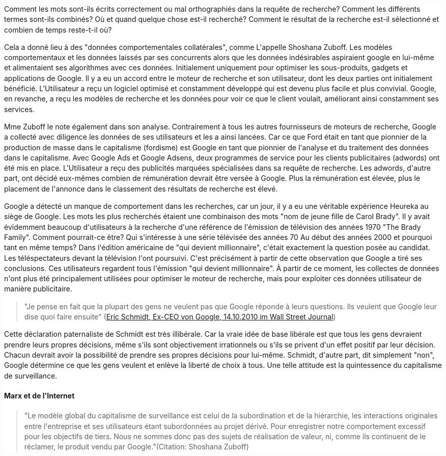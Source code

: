   Comment les mots sont-ils écrits correctement ou mal orthographiés dans la requête de recherche?
  Comment les différents termes sont-ils combinés?
  Où et quand quelque chose est-il recherché?
  Comment le résultat de la recherche est-il sélectionné et combien de temps reste-t-il où?

Cela a donné lieu à des "données comportementales collatérales", comme L'appelle Shoshana Zuboff. Les modèles comportementaux et les données laissés par ses concurrents alors que les données indésirables aspiraient google en lui-même et alimentaient ses algorithmes avec ces données. Initialement uniquement pour optimiser les sous-produits, gadgets et applications de Google. Il y a eu un accord entre le moteur de recherche et son utilisateur, dont les deux parties ont initialement bénéficié. L'Utilisateur a reçu un logiciel optimisé et constamment développé qui est devenu plus facile et plus convivial. Google, en revanche, a reçu les modèles de recherche et les données pour voir ce que le client voulait, améliorant ainsi constamment ses services.

Mme Zuboff le note également dans son analyse. Contrairement à tous les autres fournisseurs de moteurs de recherche, Google a collecté avec diligence les données de ses utilisateurs et les a ainsi lancées. Car ce que Ford était en tant que pionnier de la production de masse dans le capitalisme (fordisme) est Google en tant que pionnier de l'analyse et du traitement des données dans le capitalisme. Avec Google Ads et Google Adsens, deux programmes de service pour les clients publicitaires (adwords) ont été mis en place. L'Utilisateur a reçu des publicités marquées spécialisées dans sa requête de recherche. Les adwords, d'autre part, ont décidé eux-mêmes combien de rémunération devrait être versée à Google. Plus la rémunération est élevée, plus le placement de l'annonce dans le classement des résultats de recherche est élevé.

Google a détecté un manque de comportement dans les recherches, car un jour, il y a eu une véritable expérience Heureka au siège de Google. Les mots les plus recherchés étaient une combinaison des mots "nom de jeune fille de Carol Brady". Il y avait évidemment beaucoup d'utilisateurs à la recherche d'une référence de l'émission de télévision des années 1970 "The Brady Family". Comment pourrait-ce être? Qui s'intéresse à une série télévisée des années 70 Au début des années 2000 et pourquoi tant en même temps? Dans l'édition américaine de "qui devient millionnaire", c'était exactement la question posée au candidat. Les téléspectateurs devant la télévision l'ont poursuivi. C'est précisément à partir de cette observation que Google a tiré ses conclusions. Ces utilisateurs regardent tous l'émission "qui devient millionnaire". À partir de ce moment, les collectes de données n'ont plus été principalement utilisées pour optimiser le moteur de recherche, mais pour exploiter ces données utilisateur de manière publicitaire.

> "Je pense en fait que la plupart des gens ne veulent pas que Google réponde à leurs questions. Ils veulent que Google leur dise quoi faire ensuite" ([Eric Schmidt, Ex-CEO von Google, 14.10.2010 im Wall Street Journal](https://www.wsj.com/articles/SB10001424052748704901104575423294099527212 "Google and the Search for the Future"))

Cette déclaration paternaliste de Schmidt est très illibérale. Car la vraie idée de base libérale est que tous les gens devraient prendre leurs propres décisions, même s'ils sont objectivement irrationnels ou s'ils se privent d'un effet positif par leur décision. Chacun devrait avoir la possibilité de prendre ses propres décisions pour lui-même. Schmidt, d'autre part, dit simplement "non", Google détermine ce que les gens veulent et enlève la liberté de choix à tous. Une telle attitude est la quintessence du capitalisme de surveillance.

#### Marx et de l'Internet

> "Le modèle global du capitalisme de surveillance est celui de la subordination et de la hiérarchie, les interactions originales entre l'entreprise et ses utilisateurs étant subordonnées au projet dérivé. Pour enregistrer notre comportement excessif pour les objectifs de tiers. Nous ne sommes donc pas des sujets de réalisation de valeur, ni, comme ils continuent de le réclamer, le produit vendu par Google."(Citation: Shoshana Zuboff)

